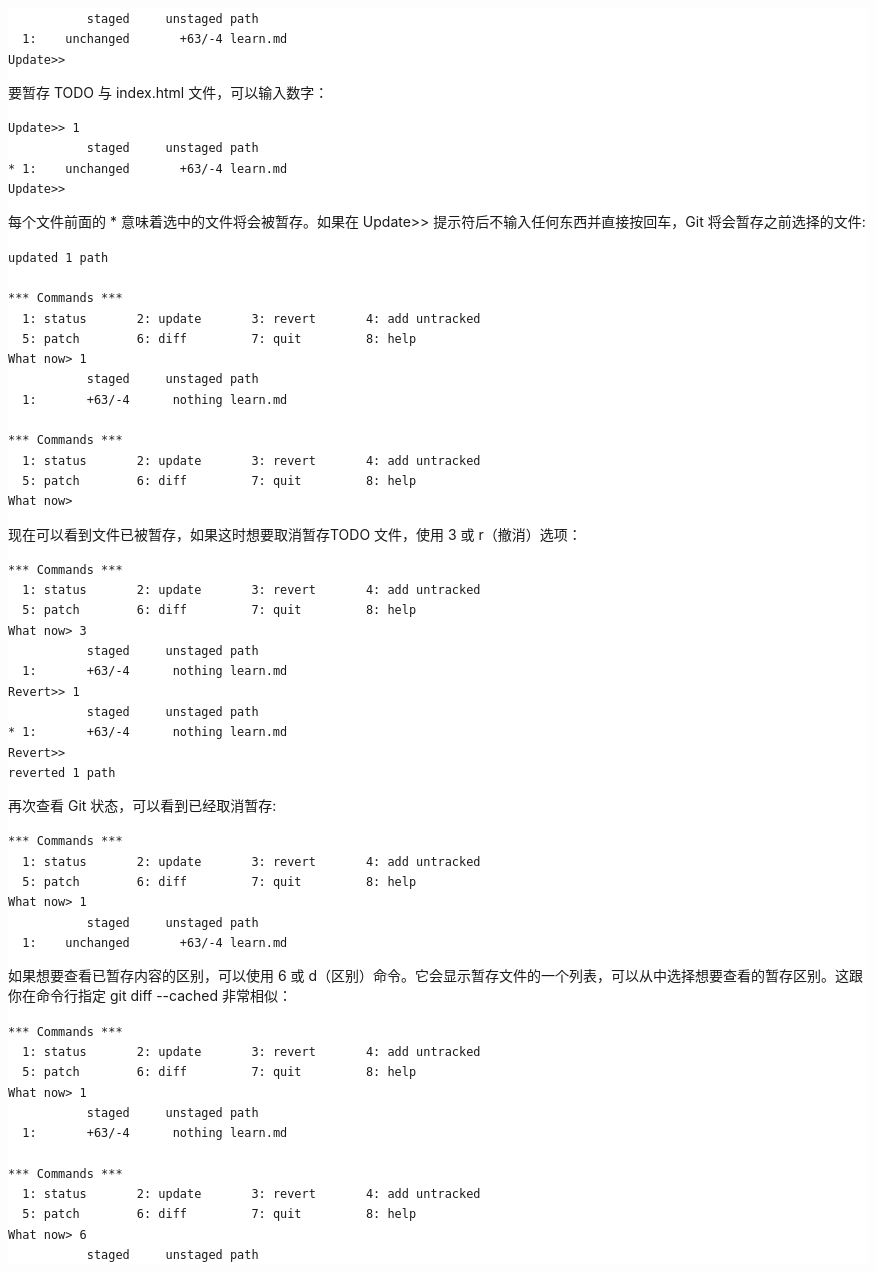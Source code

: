 ```
           staged     unstaged path
  1:    unchanged       +63/-4 learn.md
Update>>
```
要暂存 TODO 与 index.html 文件，可以输入数字：
```
Update>> 1
           staged     unstaged path
* 1:    unchanged       +63/-4 learn.md
Update>>
```
每个文件前面的 * 意味着选中的文件将会被暂存。如果在 Update>> 提示符后不输入任何东西并直接按回车，Git 将会暂存之前选择的文件:
```
updated 1 path

*** Commands ***
  1: status       2: update       3: revert       4: add untracked
  5: patch        6: diff         7: quit         8: help
What now> 1
           staged     unstaged path
  1:       +63/-4      nothing learn.md

*** Commands ***
  1: status       2: update       3: revert       4: add untracked
  5: patch        6: diff         7: quit         8: help
What now>
```
现在可以看到文件已被暂存，如果这时想要取消暂存TODO 文件，使用 3 或 r（撤消）选项：
```
*** Commands ***
  1: status       2: update       3: revert       4: add untracked
  5: patch        6: diff         7: quit         8: help
What now> 3
           staged     unstaged path
  1:       +63/-4      nothing learn.md
Revert>> 1
           staged     unstaged path
* 1:       +63/-4      nothing learn.md
Revert>>
reverted 1 path
```
再次查看 Git 状态，可以看到已经取消暂存:
```
*** Commands ***
  1: status       2: update       3: revert       4: add untracked
  5: patch        6: diff         7: quit         8: help
What now> 1
           staged     unstaged path
  1:    unchanged       +63/-4 learn.md
```
如果想要查看已暂存内容的区别，可以使用 6 或 d（区别）命令。它会显示暂存文件的一个列表，可以从中选择想要查看的暂存区别。这跟你在命令行指定 git diff --cached 非常相似：

```
*** Commands ***
  1: status       2: update       3: revert       4: add untracked
  5: patch        6: diff         7: quit         8: help
What now> 1
           staged     unstaged path
  1:       +63/-4      nothing learn.md

*** Commands ***
  1: status       2: update       3: revert       4: add untracked
  5: patch        6: diff         7: quit         8: help
What now> 6
           staged     unstaged path
```